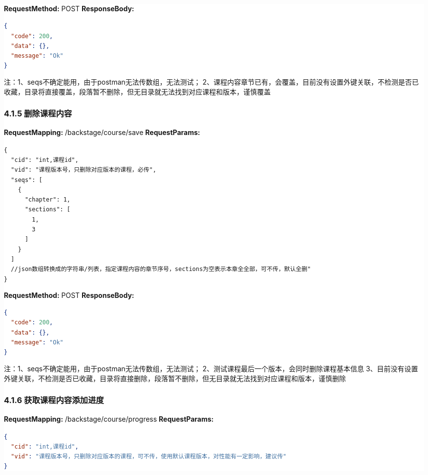 **RequestMethod:** POST
**ResponseBody:**

```json
{
  "code": 200,
  "data": {},
  "message": "Ok"
}
```

注：1、seqs不确定能用，由于postman无法传数组，无法测试； 2、课程内容章节已有，会覆盖，目前没有设置外键关联，不检测是否已收藏，目录将直接覆盖，段落暂不删除，但无目录就无法找到对应课程和版本，谨慎覆盖

### 4.1.5 删除课程内容

**RequestMapping:** /backstage/course/save
**RequestParams:**

```json5
{
  "cid": "int,课程id",
  "vid": "课程版本号，只删除对应版本的课程，必传",
  "seqs": [
    {
      "chapter": 1,
      "sections": [
        1,
        3
      ]
    }
  ]
  //json数组转换成的字符串/列表，指定课程内容的章节序号，sections为空表示本章全全部，可不传，默认全删"
}
```

**RequestMethod:** POST
**ResponseBody:**

```json
{
  "code": 200,
  "data": {},
  "message": "Ok"
}
```

注：1、seqs不确定能用，由于postman无法传数组，无法测试； 2、测试课程最后一个版本，会同时删除课程基本信息 3、目前没有设置外键关联，不检测是否已收藏，目录将直接删除，段落暂不删除，但无目录就无法找到对应课程和版本，谨慎删除

### 4.1.6 获取课程内容添加进度

**RequestMapping:** /backstage/course/progress
**RequestParams:**

```json
{
  "cid": "int,课程id",
  "vid": "课程版本号，只删除对应版本的课程，可不传，使用默认课程版本，对性能有一定影响，建议传"
}
```
